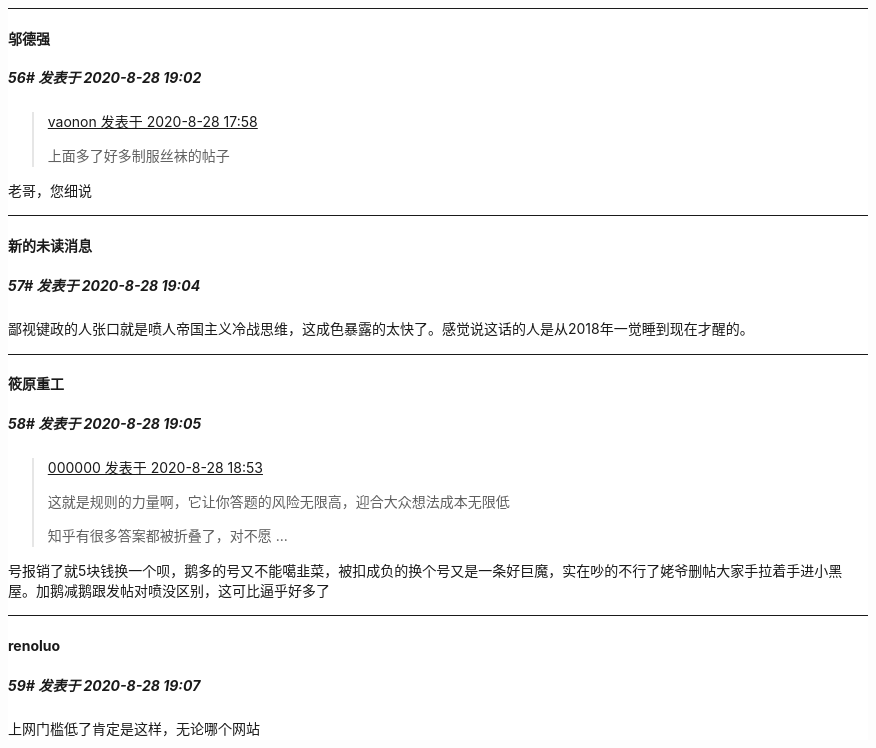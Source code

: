 

-----

####  邬德强  
##### 56#       发表于 2020-8-28 19:02



<blockquote><a href="httphttps://bbs.saraba1st.com/2b/forum.php?mod=redirect&amp;goto=findpost&amp;pid=48577137&amp;ptid=1957020" target="_blank">vaonon 发表于 2020-8-28 17:58</a>

上面多了好多制服丝袜的帖子</blockquote>
老哥，您细说







-----

####  新的未读消息  
##### 57#       发表于 2020-8-28 19:04




鄙视键政的人张口就是喷人帝国主义冷战思维，这成色暴露的太快了。感觉说这话的人是从2018年一觉睡到现在才醒的。







-----

####  筱原重工  
##### 58#       发表于 2020-8-28 19:05



<blockquote><a href="httphttps://bbs.saraba1st.com/2b/forum.php?mod=redirect&amp;goto=findpost&amp;pid=48577642&amp;ptid=1957020" target="_blank">000000 发表于 2020-8-28 18:53</a>

这就是规则的力量啊，它让你答题的风险无限高，迎合大众想法成本无限低


知乎有很多答案都被折叠了，对不愿 ...</blockquote>
号报销了就5块钱换一个呗，鹅多的号又不能噶韭菜，被扣成负的换个号又是一条好巨魔，实在吵的不行了姥爷删帖大家手拉着手进小黑屋。加鹅减鹅跟发帖对喷没区别，这可比逼乎好多了







-----

####  renoluo  
##### 59#       发表于 2020-8-28 19:07




上网门槛低了肯定是这样，无论哪个网站
